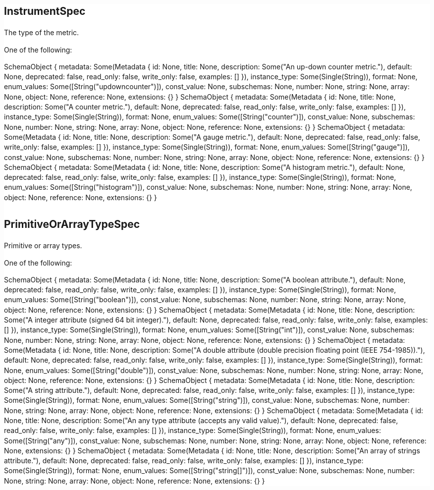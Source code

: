 ## InstrumentSpec

The type of the metric.

One of the following: 

SchemaObject { metadata: Some(Metadata { id: None, title: None, description: Some("An up-down counter metric."), default: None, deprecated: false, read_only: false, write_only: false, examples: [] }), instance_type: Some(Single(String)), format: None, enum_values: Some([String("updowncounter")]), const_value: None, subschemas: None, number: None, string: None, array: None, object: None, reference: None, extensions: {} }
SchemaObject { metadata: Some(Metadata { id: None, title: None, description: Some("A counter metric."), default: None, deprecated: false, read_only: false, write_only: false, examples: [] }), instance_type: Some(Single(String)), format: None, enum_values: Some([String("counter")]), const_value: None, subschemas: None, number: None, string: None, array: None, object: None, reference: None, extensions: {} }
SchemaObject { metadata: Some(Metadata { id: None, title: None, description: Some("A gauge metric."), default: None, deprecated: false, read_only: false, write_only: false, examples: [] }), instance_type: Some(Single(String)), format: None, enum_values: Some([String("gauge")]), const_value: None, subschemas: None, number: None, string: None, array: None, object: None, reference: None, extensions: {} }
SchemaObject { metadata: Some(Metadata { id: None, title: None, description: Some("A histogram metric."), default: None, deprecated: false, read_only: false, write_only: false, examples: [] }), instance_type: Some(Single(String)), format: None, enum_values: Some([String("histogram")]), const_value: None, subschemas: None, number: None, string: None, array: None, object: None, reference: None, extensions: {} }

## PrimitiveOrArrayTypeSpec

Primitive or array types.

One of the following: 

SchemaObject { metadata: Some(Metadata { id: None, title: None, description: Some("A boolean attribute."), default: None, deprecated: false, read_only: false, write_only: false, examples: [] }), instance_type: Some(Single(String)), format: None, enum_values: Some([String("boolean")]), const_value: None, subschemas: None, number: None, string: None, array: None, object: None, reference: None, extensions: {} }
SchemaObject { metadata: Some(Metadata { id: None, title: None, description: Some("A integer attribute (signed 64 bit integer)."), default: None, deprecated: false, read_only: false, write_only: false, examples: [] }), instance_type: Some(Single(String)), format: None, enum_values: Some([String("int")]), const_value: None, subschemas: None, number: None, string: None, array: None, object: None, reference: None, extensions: {} }
SchemaObject { metadata: Some(Metadata { id: None, title: None, description: Some("A double attribute (double precision floating point (IEEE 754-1985))."), default: None, deprecated: false, read_only: false, write_only: false, examples: [] }), instance_type: Some(Single(String)), format: None, enum_values: Some([String("double")]), const_value: None, subschemas: None, number: None, string: None, array: None, object: None, reference: None, extensions: {} }
SchemaObject { metadata: Some(Metadata { id: None, title: None, description: Some("A string attribute."), default: None, deprecated: false, read_only: false, write_only: false, examples: [] }), instance_type: Some(Single(String)), format: None, enum_values: Some([String("string")]), const_value: None, subschemas: None, number: None, string: None, array: None, object: None, reference: None, extensions: {} }
SchemaObject { metadata: Some(Metadata { id: None, title: None, description: Some("An any type attribute (accepts any valid value)."), default: None, deprecated: false, read_only: false, write_only: false, examples: [] }), instance_type: Some(Single(String)), format: None, enum_values: Some([String("any")]), const_value: None, subschemas: None, number: None, string: None, array: None, object: None, reference: None, extensions: {} }
SchemaObject { metadata: Some(Metadata { id: None, title: None, description: Some("An array of strings attribute."), default: None, deprecated: false, read_only: false, write_only: false, examples: [] }), instance_type: Some(Single(String)), format: None, enum_values: Some([String("string[]")]), const_value: None, subschemas: None, number: None, string: None, array: None, object: None, reference: None, extensions: {} }